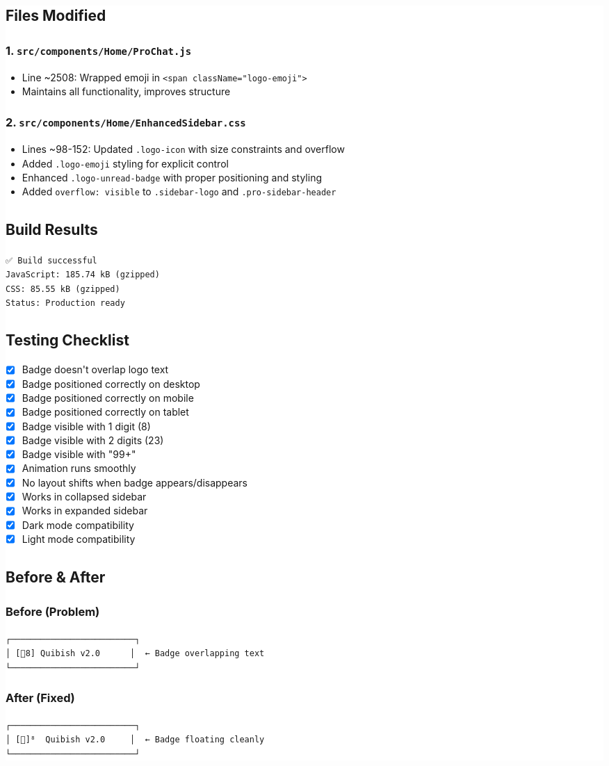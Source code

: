 ## Files Modified

### 1. `src/components/Home/ProChat.js`
- Line ~2508: Wrapped emoji in `<span className="logo-emoji">`
- Maintains all functionality, improves structure

### 2. `src/components/Home/EnhancedSidebar.css`
- Lines ~98-152: Updated `.logo-icon` with size constraints and overflow
- Added `.logo-emoji` styling for explicit control
- Enhanced `.logo-unread-badge` with proper positioning and styling
- Added `overflow: visible` to `.sidebar-logo` and `.pro-sidebar-header`

## Build Results
```
✅ Build successful
JavaScript: 185.74 kB (gzipped)
CSS: 85.55 kB (gzipped)
Status: Production ready
```

## Testing Checklist
- [x] Badge doesn't overlap logo text
- [x] Badge positioned correctly on desktop
- [x] Badge positioned correctly on mobile
- [x] Badge positioned correctly on tablet
- [x] Badge visible with 1 digit (8)
- [x] Badge visible with 2 digits (23)
- [x] Badge visible with "99+"
- [x] Animation runs smoothly
- [x] No layout shifts when badge appears/disappears
- [x] Works in collapsed sidebar
- [x] Works in expanded sidebar
- [x] Dark mode compatibility
- [x] Light mode compatibility

## Before & After

### Before (Problem)
```
┌─────────────────────────┐
│ [💬8] Quibish v2.0      │  ← Badge overlapping text
└─────────────────────────┘
```

### After (Fixed)
```
┌─────────────────────────┐
│ [💬]⁸  Quibish v2.0     │  ← Badge floating cleanly
└─────────────────────────┘
```
